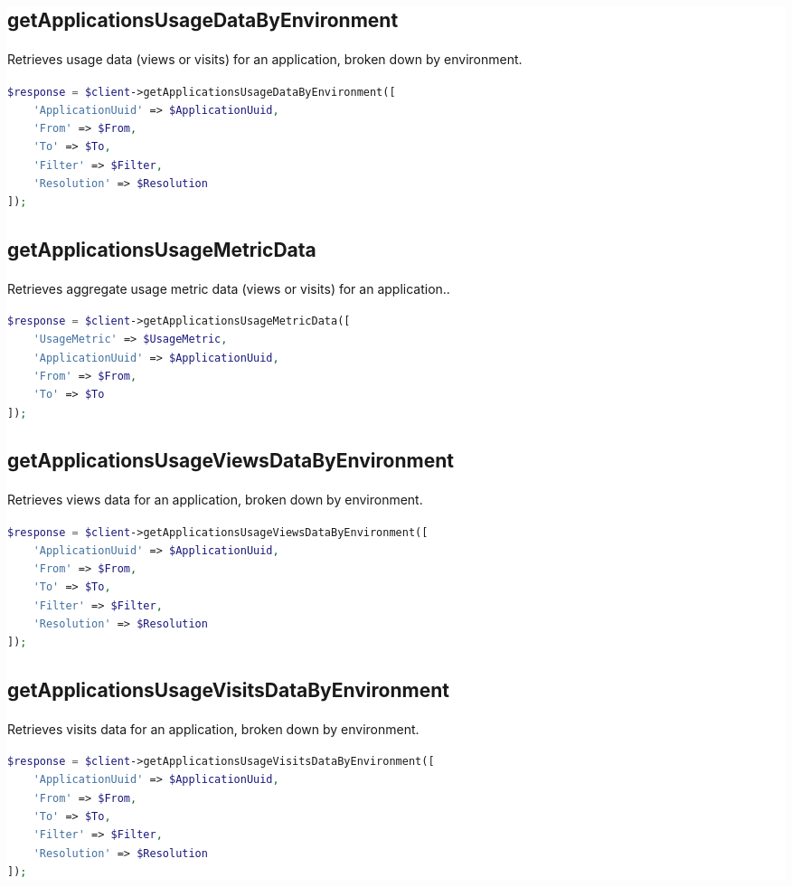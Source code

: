 
## getApplicationsUsageDataByEnvironment

Retrieves usage data (views or visits) for an application, broken down by environment.
```php
$response = $client->getApplicationsUsageDataByEnvironment([
	'ApplicationUuid' => $ApplicationUuid,
	'From' => $From,
	'To' => $To,
	'Filter' => $Filter,
	'Resolution' => $Resolution
]);
```


## getApplicationsUsageMetricData

Retrieves aggregate usage metric data (views or visits) for an application..
```php
$response = $client->getApplicationsUsageMetricData([
	'UsageMetric' => $UsageMetric,
	'ApplicationUuid' => $ApplicationUuid,
	'From' => $From,
	'To' => $To
]);
```


## getApplicationsUsageViewsDataByEnvironment

Retrieves views data for an application, broken down by environment.
```php
$response = $client->getApplicationsUsageViewsDataByEnvironment([
	'ApplicationUuid' => $ApplicationUuid,
	'From' => $From,
	'To' => $To,
	'Filter' => $Filter,
	'Resolution' => $Resolution
]);
```


## getApplicationsUsageVisitsDataByEnvironment

Retrieves visits data for an application, broken down by environment.
```php
$response = $client->getApplicationsUsageVisitsDataByEnvironment([
	'ApplicationUuid' => $ApplicationUuid,
	'From' => $From,
	'To' => $To,
	'Filter' => $Filter,
	'Resolution' => $Resolution
]);
```
